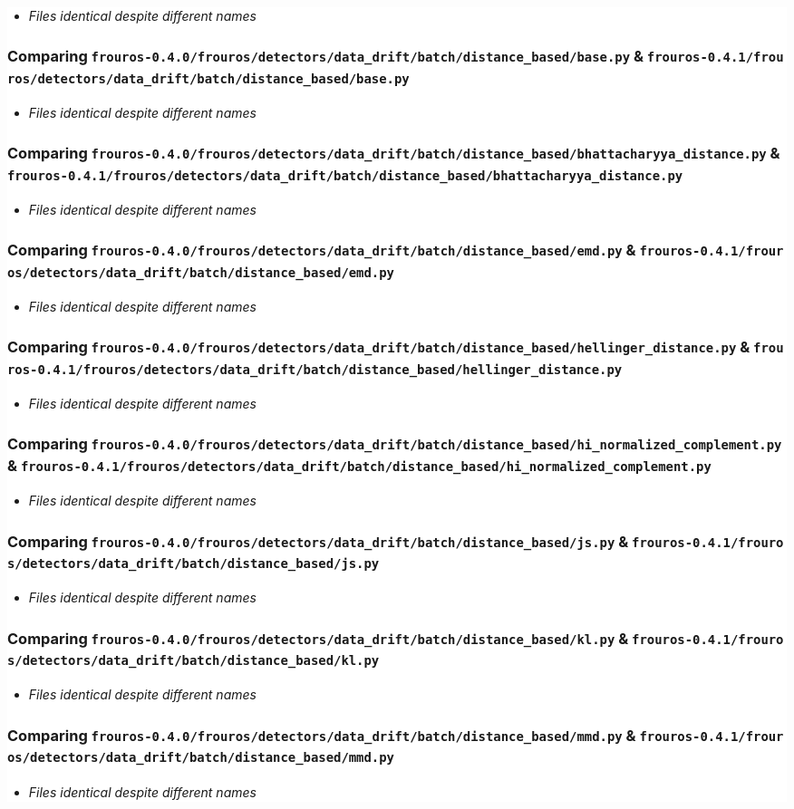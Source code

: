  * *Files identical despite different names*

### Comparing `frouros-0.4.0/frouros/detectors/data_drift/batch/distance_based/base.py` & `frouros-0.4.1/frouros/detectors/data_drift/batch/distance_based/base.py`

 * *Files identical despite different names*

### Comparing `frouros-0.4.0/frouros/detectors/data_drift/batch/distance_based/bhattacharyya_distance.py` & `frouros-0.4.1/frouros/detectors/data_drift/batch/distance_based/bhattacharyya_distance.py`

 * *Files identical despite different names*

### Comparing `frouros-0.4.0/frouros/detectors/data_drift/batch/distance_based/emd.py` & `frouros-0.4.1/frouros/detectors/data_drift/batch/distance_based/emd.py`

 * *Files identical despite different names*

### Comparing `frouros-0.4.0/frouros/detectors/data_drift/batch/distance_based/hellinger_distance.py` & `frouros-0.4.1/frouros/detectors/data_drift/batch/distance_based/hellinger_distance.py`

 * *Files identical despite different names*

### Comparing `frouros-0.4.0/frouros/detectors/data_drift/batch/distance_based/hi_normalized_complement.py` & `frouros-0.4.1/frouros/detectors/data_drift/batch/distance_based/hi_normalized_complement.py`

 * *Files identical despite different names*

### Comparing `frouros-0.4.0/frouros/detectors/data_drift/batch/distance_based/js.py` & `frouros-0.4.1/frouros/detectors/data_drift/batch/distance_based/js.py`

 * *Files identical despite different names*

### Comparing `frouros-0.4.0/frouros/detectors/data_drift/batch/distance_based/kl.py` & `frouros-0.4.1/frouros/detectors/data_drift/batch/distance_based/kl.py`

 * *Files identical despite different names*

### Comparing `frouros-0.4.0/frouros/detectors/data_drift/batch/distance_based/mmd.py` & `frouros-0.4.1/frouros/detectors/data_drift/batch/distance_based/mmd.py`

 * *Files identical despite different names*
